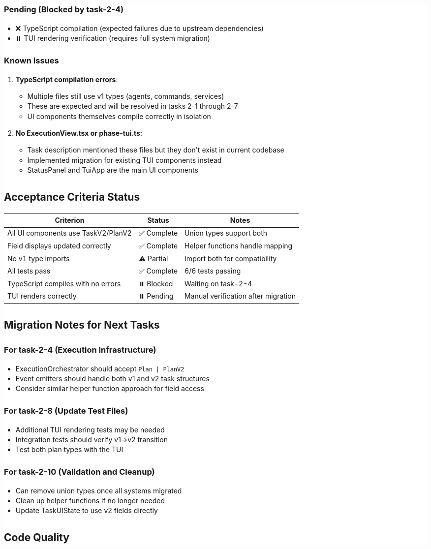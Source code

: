 ### Pending (Blocked by task-2-4)
- ❌ TypeScript compilation (expected failures due to upstream dependencies)
- ⏸️ TUI rendering verification (requires full system migration)

### Known Issues
1. **TypeScript compilation errors**:
   - Multiple files still use v1 types (agents, commands, services)
   - These are expected and will be resolved in tasks 2-1 through 2-7
   - UI components themselves compile correctly in isolation

2. **No ExecutionView.tsx or phase-tui.ts**:
   - Task description mentioned these files but they don't exist in current codebase
   - Implemented migration for existing TUI components instead
   - StatusPanel and TuiApp are the main UI components

## Acceptance Criteria Status

| Criterion | Status | Notes |
|-----------|--------|-------|
| All UI components use TaskV2/PlanV2 | ✅ Complete | Union types support both |
| Field displays updated correctly | ✅ Complete | Helper functions handle mapping |
| No v1 type imports | ⚠️ Partial | Import both for compatibility |
| All tests pass | ✅ Complete | 6/6 tests passing |
| TypeScript compiles with no errors | ⏸️ Blocked | Waiting on task-2-4 |
| TUI renders correctly | ⏸️ Pending | Manual verification after migration |

## Migration Notes for Next Tasks

### For task-2-4 (Execution Infrastructure)
- ExecutionOrchestrator should accept `Plan | PlanV2`
- Event emitters should handle both v1 and v2 task structures
- Consider similar helper function approach for field access

### For task-2-8 (Update Test Files)
- Additional TUI rendering tests may be needed
- Integration tests should verify v1→v2 transition
- Test both plan types with the TUI

### For task-2-10 (Validation and Cleanup)
- Can remove union types once all systems migrated
- Clean up helper functions if no longer needed
- Update TaskUIState to use v2 fields directly

## Code Quality
